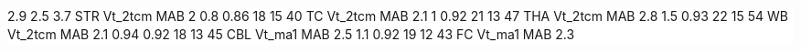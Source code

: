 <td align="center">2.9</td>
<td align="center">2.5</td>
<td align="center">3.7</td>
</tr>
<tr class="odd">
<td align="center">STR</td>
<td align="center">Vt_2tcm</td>
<td align="center">MAB</td>
<td align="center">2</td>
<td align="center">0.8</td>
<td align="center">0.86</td>
<td align="center">18</td>
<td align="center">15</td>
<td align="center">40</td>
</tr>
<tr class="even">
<td align="center">TC</td>
<td align="center">Vt_2tcm</td>
<td align="center">MAB</td>
<td align="center">2.1</td>
<td align="center">1</td>
<td align="center">0.92</td>
<td align="center">21</td>
<td align="center">13</td>
<td align="center">47</td>
</tr>
<tr class="odd">
<td align="center">THA</td>
<td align="center">Vt_2tcm</td>
<td align="center">MAB</td>
<td align="center">2.8</td>
<td align="center">1.5</td>
<td align="center">0.93</td>
<td align="center">22</td>
<td align="center">15</td>
<td align="center">54</td>
</tr>
<tr class="even">
<td align="center">WB</td>
<td align="center">Vt_2tcm</td>
<td align="center">MAB</td>
<td align="center">2.1</td>
<td align="center">0.94</td>
<td align="center">0.92</td>
<td align="center">18</td>
<td align="center">13</td>
<td align="center">45</td>
</tr>
<tr class="odd">
<td align="center">CBL</td>
<td align="center">Vt_ma1</td>
<td align="center">MAB</td>
<td align="center">2.5</td>
<td align="center">1.1</td>
<td align="center">0.92</td>
<td align="center">19</td>
<td align="center">12</td>
<td align="center">43</td>
</tr>
<tr class="even">
<td align="center">FC</td>
<td align="center">Vt_ma1</td>
<td align="center">MAB</td>
<td align="center">2.3</td>